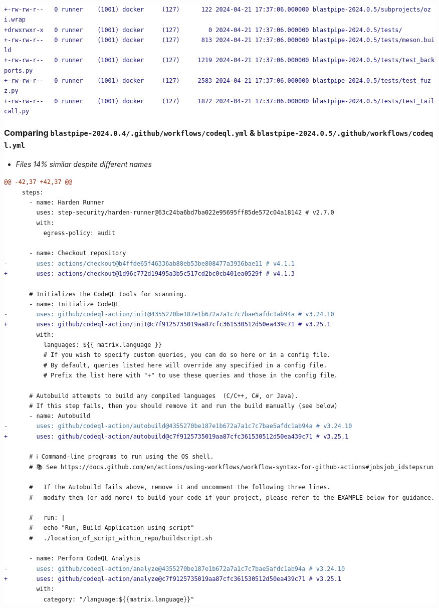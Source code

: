 ```diff
+-rw-rw-r--   0 runner    (1001) docker     (127)      122 2024-04-21 17:37:06.000000 blastpipe-2024.0.5/subprojects/ozi.wrap
+drwxrwxr-x   0 runner    (1001) docker     (127)        0 2024-04-21 17:37:06.000000 blastpipe-2024.0.5/tests/
+-rw-rw-r--   0 runner    (1001) docker     (127)      813 2024-04-21 17:37:06.000000 blastpipe-2024.0.5/tests/meson.build
+-rw-rw-r--   0 runner    (1001) docker     (127)     1219 2024-04-21 17:37:06.000000 blastpipe-2024.0.5/tests/test_backports.py
+-rw-rw-r--   0 runner    (1001) docker     (127)     2583 2024-04-21 17:37:06.000000 blastpipe-2024.0.5/tests/test_fuzz.py
+-rw-rw-r--   0 runner    (1001) docker     (127)     1872 2024-04-21 17:37:06.000000 blastpipe-2024.0.5/tests/test_tailcall.py
```

### Comparing `blastpipe-2024.0.4/.github/workflows/codeql.yml` & `blastpipe-2024.0.5/.github/workflows/codeql.yml`

 * *Files 14% similar despite different names*

```diff
@@ -42,37 +42,37 @@
     steps:
       - name: Harden Runner
         uses: step-security/harden-runner@63c24ba6bd7ba022e95695ff85de572c04a18142 # v2.7.0
         with:
           egress-policy: audit
 
       - name: Checkout repository
-        uses: actions/checkout@b4ffde65f46336ab88eb53be808477a3936bae11 # v4.1.1
+        uses: actions/checkout@1d96c772d19495a3b5c517cd2bc0cb401ea0529f # v4.1.3
 
       # Initializes the CodeQL tools for scanning.
       - name: Initialize CodeQL
-        uses: github/codeql-action/init@4355270be187e1b672a7a1c7c7bae5afdc1ab94a # v3.24.10
+        uses: github/codeql-action/init@c7f9125735019aa87cfc361530512d50ea439c71 # v3.25.1
         with:
           languages: ${{ matrix.language }}
           # If you wish to specify custom queries, you can do so here or in a config file.
           # By default, queries listed here will override any specified in a config file.
           # Prefix the list here with "+" to use these queries and those in the config file.
 
       # Autobuild attempts to build any compiled languages  (C/C++, C#, or Java).
       # If this step fails, then you should remove it and run the build manually (see below)
       - name: Autobuild
-        uses: github/codeql-action/autobuild@4355270be187e1b672a7a1c7c7bae5afdc1ab94a # v3.24.10
+        uses: github/codeql-action/autobuild@c7f9125735019aa87cfc361530512d50ea439c71 # v3.25.1
 
       # ℹ️ Command-line programs to run using the OS shell.
       # 📚 See https://docs.github.com/en/actions/using-workflows/workflow-syntax-for-github-actions#jobsjob_idstepsrun
 
       #   If the Autobuild fails above, remove it and uncomment the following three lines.
       #   modify them (or add more) to build your code if your project, please refer to the EXAMPLE below for guidance.
 
       # - run: |
       #   echo "Run, Build Application using script"
       #   ./location_of_script_within_repo/buildscript.sh
 
       - name: Perform CodeQL Analysis
-        uses: github/codeql-action/analyze@4355270be187e1b672a7a1c7c7bae5afdc1ab94a # v3.24.10
+        uses: github/codeql-action/analyze@c7f9125735019aa87cfc361530512d50ea439c71 # v3.25.1
         with:
           category: "/language:${{matrix.language}}"
```